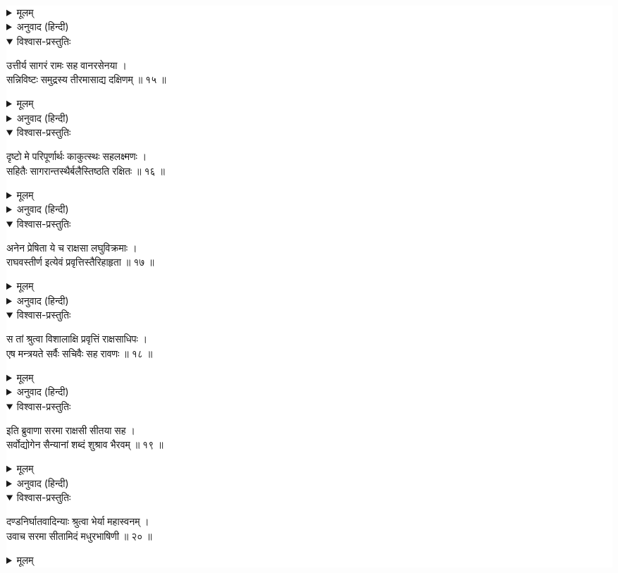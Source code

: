 <details><summary>मूलम्</summary></details>

<details><summary>अनुवाद (हिन्दी)</summary></details>

<details open><summary>विश्वास-प्रस्तुतिः</summary>

उत्तीर्य सागरं रामः सह वानरसेनया ।  
सन्निविष्टः समुद्रस्य तीरमासाद्य दक्षिणम् ॥ १५ ॥
</details>

<details><summary>मूलम्</summary></details>

<details><summary>अनुवाद (हिन्दी)</summary></details>

<details open><summary>विश्वास-प्रस्तुतिः</summary>

दृष्टो मे परिपूर्णार्थः काकुत्स्थः सहलक्ष्मणः ।  
सहितैः सागरान्तस्थैर्बलैस्तिष्ठति रक्षितः ॥ १६ ॥
</details>

<details><summary>मूलम्</summary></details>

<details><summary>अनुवाद (हिन्दी)</summary></details>

<details open><summary>विश्वास-प्रस्तुतिः</summary>

अनेन प्रेषिता ये च राक्षसा लघुविक्रमाः ।  
राघवस्तीर्ण इत्येवं प्रवृत्तिस्तैरिहाहृता ॥ १७ ॥
</details>

<details><summary>मूलम्</summary></details>

<details><summary>अनुवाद (हिन्दी)</summary></details>

<details open><summary>विश्वास-प्रस्तुतिः</summary>

स तां श्रुत्वा विशालाक्षि प्रवृत्तिं राक्षसाधिपः ।  
एष मन्त्रयते सर्वैः सचिवैः सह रावणः ॥ १८ ॥
</details>

<details><summary>मूलम्</summary></details>

<details><summary>अनुवाद (हिन्दी)</summary></details>

<details open><summary>विश्वास-प्रस्तुतिः</summary>

इति ब्रुवाणा सरमा राक्षसी सीतया सह ।  
सर्वोद्योगेन सैन्यानां शब्दं शुश्राव भैरवम् ॥ १९ ॥
</details>

<details><summary>मूलम्</summary></details>

<details><summary>अनुवाद (हिन्दी)</summary></details>

<details open><summary>विश्वास-प्रस्तुतिः</summary>

दण्डनिर्घातवादिन्याः श्रुत्वा भेर्या महास्वनम् ।  
उवाच सरमा सीतामिदं मधुरभाषिणी ॥ २० ॥
</details>

<details><summary>मूलम्</summary></details>
